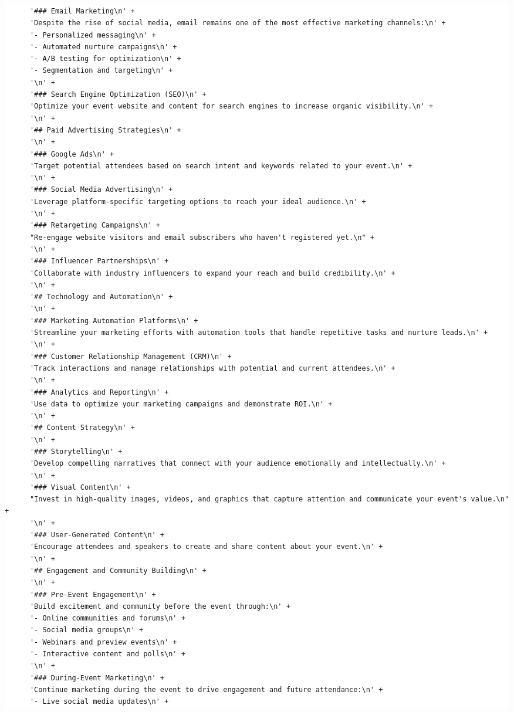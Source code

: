```
      '### Email Marketing\n' +
      'Despite the rise of social media, email remains one of the most effective marketing channels:\n' +
      '- Personalized messaging\n' +
      '- Automated nurture campaigns\n' +
      '- A/B testing for optimization\n' +
      '- Segmentation and targeting\n' +
      '\n' +
      '### Search Engine Optimization (SEO)\n' +
      'Optimize your event website and content for search engines to increase organic visibility.\n' +
      '\n' +
      '## Paid Advertising Strategies\n' +
      '\n' +
      '### Google Ads\n' +
      'Target potential attendees based on search intent and keywords related to your event.\n' +
      '\n' +
      '### Social Media Advertising\n' +
      'Leverage platform-specific targeting options to reach your ideal audience.\n' +
      '\n' +
      '### Retargeting Campaigns\n' +
      "Re-engage website visitors and email subscribers who haven't registered yet.\n" +
      '\n' +
      '### Influencer Partnerships\n' +
      'Collaborate with industry influencers to expand your reach and build credibility.\n' +
      '\n' +
      '## Technology and Automation\n' +
      '\n' +
      '### Marketing Automation Platforms\n' +
      'Streamline your marketing efforts with automation tools that handle repetitive tasks and nurture leads.\n' +
      '\n' +
      '### Customer Relationship Management (CRM)\n' +
      'Track interactions and manage relationships with potential and current attendees.\n' +
      '\n' +
      '### Analytics and Reporting\n' +
      'Use data to optimize your marketing campaigns and demonstrate ROI.\n' +
      '\n' +
      '## Content Strategy\n' +
      '\n' +
      '### Storytelling\n' +
      'Develop compelling narratives that connect with your audience emotionally and intellectually.\n' +
      '\n' +
      '### Visual Content\n' +
      "Invest in high-quality images, videos, and graphics that capture attention and communicate your event's value.\n" +
      '\n' +
      '### User-Generated Content\n' +
      'Encourage attendees and speakers to create and share content about your event.\n' +
      '\n' +
      '## Engagement and Community Building\n' +
      '\n' +
      '### Pre-Event Engagement\n' +
      'Build excitement and community before the event through:\n' +
      '- Online communities and forums\n' +
      '- Social media groups\n' +
      '- Webinars and preview events\n' +
      '- Interactive content and polls\n' +
      '\n' +
      '### During-Event Marketing\n' +
      'Continue marketing during the event to drive engagement and future attendance:\n' +
      '- Live social media updates\n' +
```